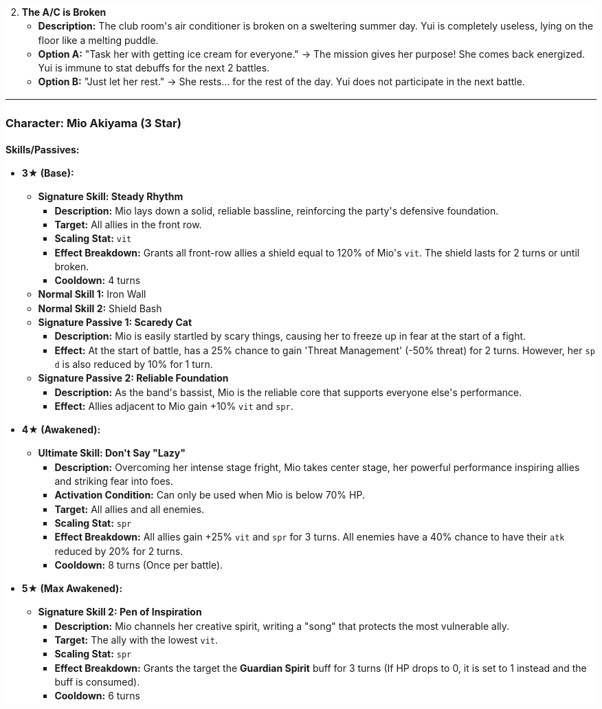 2.  **The A/C is Broken**
    *   **Description:** The club room's air conditioner is broken on a sweltering summer day. Yui is completely useless, lying on the floor like a melting puddle.
    *   **Option A:** "Task her with getting ice cream for everyone." -> The mission gives her purpose! She comes back energized. Yui is immune to stat debuffs for the next 2 battles.
    *   **Option B:** "Just let her rest." -> She rests... for the rest of the day. Yui does not participate in the next battle.

---
### **Character: Mio Akiyama (3 Star)**

**Skills/Passives:**

*   **3★ (Base):**
    *   **Signature Skill: Steady Rhythm**
        *   **Description:** Mio lays down a solid, reliable bassline, reinforcing the party's defensive foundation.
        *   **Target:** All allies in the front row.
        *   **Scaling Stat:** `vit`
        *   **Effect Breakdown:** Grants all front-row allies a shield equal to 120% of Mio's `vit`. The shield lasts for 2 turns or until broken.
        *   **Cooldown:** 4 turns
    *   **Normal Skill 1:** Iron Wall
    *   **Normal Skill 2:** Shield Bash
    *   **Signature Passive 1: Scaredy Cat**
        *   **Description:** Mio is easily startled by scary things, causing her to freeze up in fear at the start of a fight.
        *   **Effect:** At the start of battle, has a 25% chance to gain 'Threat Management' (-50% threat) for 2 turns. However, her `spd` is also reduced by 10% for 1 turn.
    *   **Signature Passive 2: Reliable Foundation**
        *   **Description:** As the band's bassist, Mio is the reliable core that supports everyone else's performance.
        *   **Effect:** Allies adjacent to Mio gain +10% `vit` and `spr`.

*   **4★ (Awakened):**
    *   **Ultimate Skill: Don't Say "Lazy"**
        *   **Description:** Overcoming her intense stage fright, Mio takes center stage, her powerful performance inspiring allies and striking fear into foes.
        *   **Activation Condition:** Can only be used when Mio is below 70% HP.
        *   **Target:** All allies and all enemies.
        *   **Scaling Stat:** `spr`
        *   **Effect Breakdown:** All allies gain +25% `vit` and `spr` for 3 turns. All enemies have a 40% chance to have their `atk` reduced by 20% for 2 turns.
        *   **Cooldown:** 8 turns (Once per battle).

*   **5★ (Max Awakened):**
    *   **Signature Skill 2: Pen of Inspiration**
        *   **Description:** Mio channels her creative spirit, writing a "song" that protects the most vulnerable ally.
        *   **Target:** The ally with the lowest `vit`.
        *   **Scaling Stat:** `spr`
        *   **Effect Breakdown:** Grants the target the **Guardian Spirit** buff for 3 turns (If HP drops to 0, it is set to 1 instead and the buff is consumed).
        *   **Cooldown:** 6 turns

